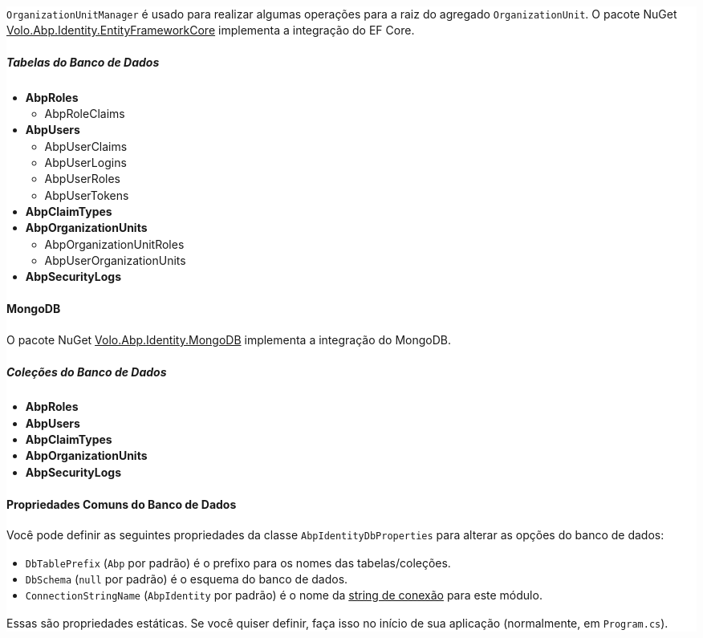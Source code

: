 ```OrganizationUnitManager``` é usado para realizar algumas operações para a raiz do agregado ```OrganizationUnit```.
O pacote NuGet [Volo.Abp.Identity.EntityFrameworkCore](https://www.nuget.org/packages/Volo.Abp.Identity.EntityFrameworkCore) implementa a integração do EF Core.

##### Tabelas do Banco de Dados

* **AbpRoles**
  * AbpRoleClaims
* **AbpUsers**
  * AbpUserClaims
  * AbpUserLogins
  * AbpUserRoles
  * AbpUserTokens
* **AbpClaimTypes**
* **AbpOrganizationUnits**
  * AbpOrganizationUnitRoles
  * AbpUserOrganizationUnits
* **AbpSecurityLogs**

#### MongoDB

O pacote NuGet [Volo.Abp.Identity.MongoDB](https://www.nuget.org/packages/Volo.Abp.Identity.MongoDB) implementa a integração do MongoDB.

##### Coleções do Banco de Dados

* **AbpRoles**
* **AbpUsers**
* **AbpClaimTypes**
* **AbpOrganizationUnits**
* **AbpSecurityLogs**

#### Propriedades Comuns do Banco de Dados

Você pode definir as seguintes propriedades da classe `AbpIdentityDbProperties` para alterar as opções do banco de dados:

* `DbTablePrefix` (`Abp` por padrão) é o prefixo para os nomes das tabelas/coleções.
* `DbSchema` (`null` por padrão) é o esquema do banco de dados.
* `ConnectionStringName` (`AbpIdentity` por padrão) é o nome da [string de conexão](../Connection-Strings.md) para este módulo.

Essas são propriedades estáticas. Se você quiser definir, faça isso no início de sua aplicação (normalmente, em `Program.cs`).